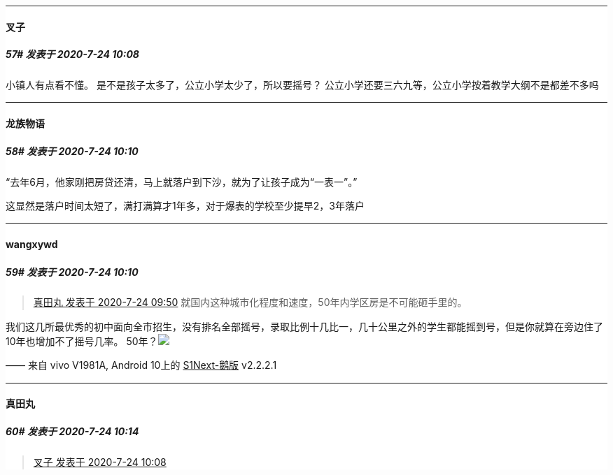 -----

####  叉子  
##### 57#       发表于 2020-7-24 10:08




小镇人有点看不懂。
是不是孩子太多了，公立小学太少了，所以要摇号？
公立小学还要三六九等，公立小学按着教学大纲不是都差不多吗







-----

####  龙族物语  
##### 58#       发表于 2020-7-24 10:10




“去年6月，他家刚把房贷还清，马上就落户到下沙，就为了让孩子成为“一表一”。” 

这显然是落户时间太短了，满打满算才1年多，对于爆表的学校至少提早2，3年落户







-----

####  wangxywd  
##### 59#       发表于 2020-7-24 10:10



<blockquote><a href="httphttps://bbs.saraba1st.com/2b/forum.php?mod=redirect&amp;goto=findpost&amp;pid=48201487&amp;ptid=1950941" target="_blank">真田丸 发表于 2020-7-24 09:50</a>
就国内这种城市化程度和速度，50年内学区房是不可能砸手里的。</blockquote>
我们这几所最优秀的初中面向全市招生，没有排名全部摇号，录取比例十几比一，几十公里之外的学生都能摇到号，但是你就算在旁边住了10年也增加不了摇号几率。
50年？<img src="https://static.saraba1st.com/image/smiley/face2017/047.png" referrerpolicy="no-referrer">

—— 来自 vivo V1981A, Android 10上的 [S1Next-鹅版](https://github.com/ykrank/S1-Next/releases) v2.2.2.1







-----

####  真田丸  
##### 60#       发表于 2020-7-24 10:14



<blockquote><a href="httphttps://bbs.saraba1st.com/2b/forum.php?mod=redirect&amp;goto=findpost&amp;pid=48201655&amp;ptid=1950941" target="_blank">叉子 发表于 2020-7-24 10:08</a>

